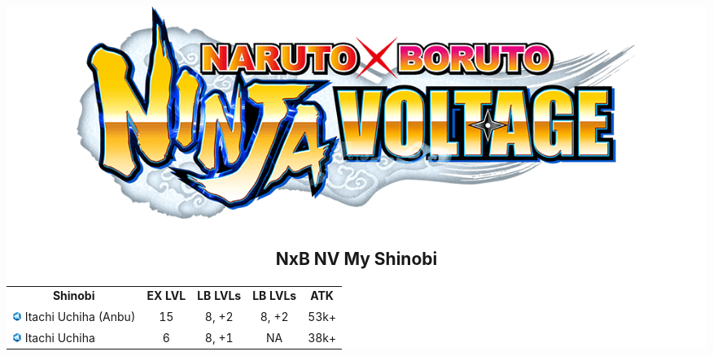 <p align="center">
  <img alt="wallpaper" src="images/logo.png" width="80%"/>
</p>

<h2 align="center">
  NxB NV My Shinobi
</h2>

<table align="center">
  
  <tr align="center">
    <td><b>Shinobi</b></td>
    <td><b>EX LVL</b></td>
    <td><b>LB LVLs</b></td>
    <td><b>LB LVLs</b></td>
    <td><b>ATK</b></td>
  <tr/>

  <tr>
    <td><img src="images/Skill.png" width=12px height=12px"> Itachi Uchiha (Anbu)</td>
    <td align="center">15</td>
    <td align="center">8, +2</td>
    <td align="center">8, +2</td>
    <td align="center">53k+</td>
  </tr>

  <tr>
    <td><img src="images/Skill.png" width=12px height=12px"> Itachi Uchiha</td>
    <td align="center">6</td>
    <td align="center">8, +1</td>
    <td align="center">NA</td>
    <td align="center">38k+</td>
  </tr>
